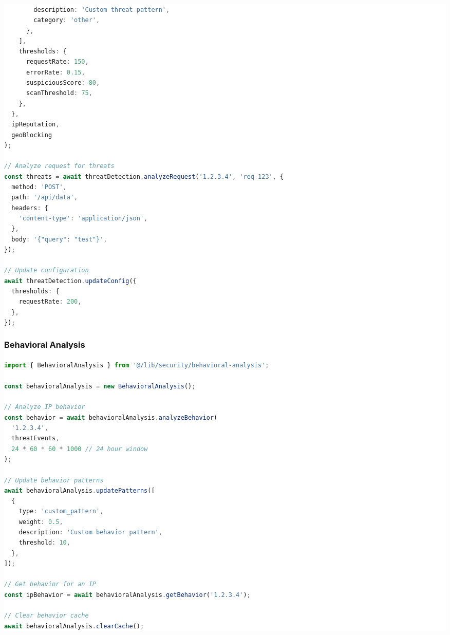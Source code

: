 ```typescript
        description: 'Custom threat pattern',
        category: 'other',
      },
    ],
    thresholds: {
      requestRate: 150,
      errorRate: 0.15,
      suspiciousScore: 80,
      scanThreshold: 75,
    },
  },
  ipReputation,
  geoBlocking
);

// Analyze request for threats
const threats = await threatDetection.analyzeRequest('1.2.3.4', 'req-123', {
  method: 'POST',
  path: '/api/data',
  headers: {
    'content-type': 'application/json',
  },
  body: '{"query": "test"}',
});

// Update configuration
await threatDetection.updateConfig({
  thresholds: {
    requestRate: 200,
  },
});
```

### Behavioral Analysis

```typescript
import { BehavioralAnalysis } from '@/lib/security/behavioral-analysis';

const behavioralAnalysis = new BehavioralAnalysis();

// Analyze IP behavior
const behavior = await behavioralAnalysis.analyzeBehavior(
  '1.2.3.4',
  threatEvents,
  24 * 60 * 60 * 1000 // 24 hour window
);

// Update behavior patterns
await behavioralAnalysis.updatePatterns([
  {
    type: 'custom_pattern',
    weight: 0.5,
    description: 'Custom behavior pattern',
    threshold: 10,
  },
]);

// Get behavior for an IP
const ipBehavior = await behavioralAnalysis.getBehavior('1.2.3.4');

// Clear behavior cache
await behavioralAnalysis.clearCache();
```
